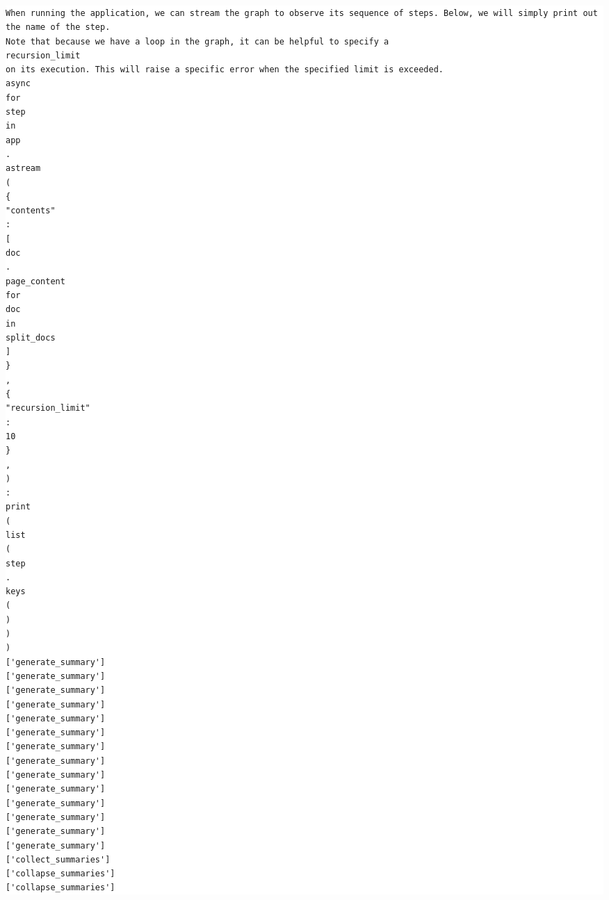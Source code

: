``````output
When running the application, we can stream the graph to observe its sequence of steps. Below, we will simply print out the name of the step.
Note that because we have a loop in the graph, it can be helpful to specify a
recursion_limit
on its execution. This will raise a specific error when the specified limit is exceeded.
async
for
step
in
app
.
astream
(
{
"contents"
:
[
doc
.
page_content
for
doc
in
split_docs
]
}
,
{
"recursion_limit"
:
10
}
,
)
:
print
(
list
(
step
.
keys
(
)
)
)
['generate_summary']
['generate_summary']
['generate_summary']
['generate_summary']
['generate_summary']
['generate_summary']
['generate_summary']
['generate_summary']
['generate_summary']
['generate_summary']
['generate_summary']
['generate_summary']
['generate_summary']
['generate_summary']
['collect_summaries']
['collapse_summaries']
['collapse_summaries']
``````